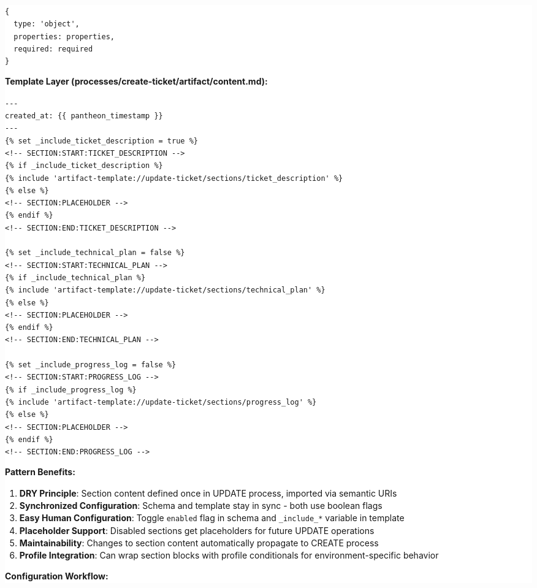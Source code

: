 ```jsonnet
{
  type: 'object',
  properties: properties,
  required: required
}
```

**Template Layer (processes/create-ticket/artifact/content.md):**
```jinja2
---
created_at: {{ pantheon_timestamp }}
---
{% set _include_ticket_description = true %}
<!-- SECTION:START:TICKET_DESCRIPTION -->
{% if _include_ticket_description %}
{% include 'artifact-template://update-ticket/sections/ticket_description' %}
{% else %}
<!-- SECTION:PLACEHOLDER -->
{% endif %}
<!-- SECTION:END:TICKET_DESCRIPTION -->

{% set _include_technical_plan = false %}
<!-- SECTION:START:TECHNICAL_PLAN -->
{% if _include_technical_plan %}
{% include 'artifact-template://update-ticket/sections/technical_plan' %}
{% else %}
<!-- SECTION:PLACEHOLDER -->
{% endif %}
<!-- SECTION:END:TECHNICAL_PLAN -->

{% set _include_progress_log = false %}
<!-- SECTION:START:PROGRESS_LOG -->
{% if _include_progress_log %}
{% include 'artifact-template://update-ticket/sections/progress_log' %}
{% else %}
<!-- SECTION:PLACEHOLDER -->
{% endif %}
<!-- SECTION:END:PROGRESS_LOG -->
```

**Pattern Benefits:**

1. **DRY Principle**: Section content defined once in UPDATE process, imported via semantic URIs
2. **Synchronized Configuration**: Schema and template stay in sync - both use boolean flags
3. **Easy Human Configuration**: Toggle `enabled` flag in schema and `_include_*` variable in template
4. **Placeholder Support**: Disabled sections get placeholders for future UPDATE operations
5. **Maintainability**: Changes to section content automatically propagate to CREATE process
6. **Profile Integration**: Can wrap section blocks with profile conditionals for environment-specific behavior

**Configuration Workflow:**
